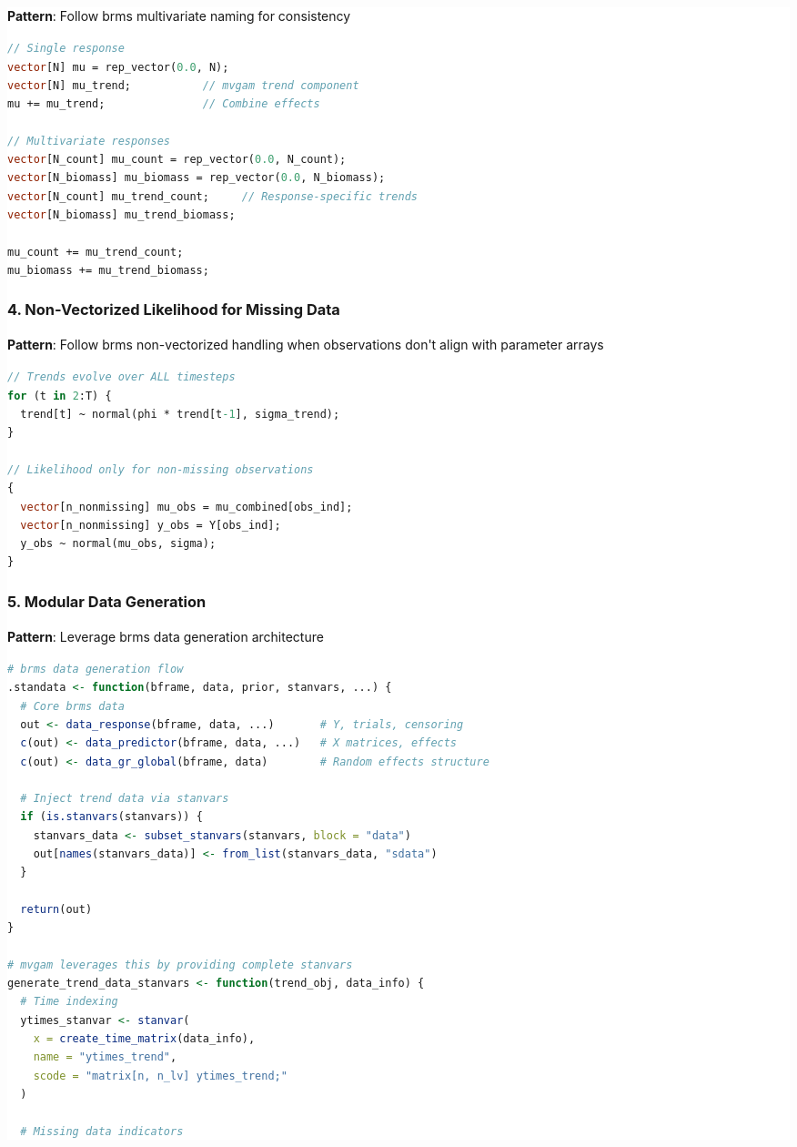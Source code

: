 **Pattern**: Follow brms multivariate naming for consistency
```stan
// Single response
vector[N] mu = rep_vector(0.0, N);
vector[N] mu_trend;           // mvgam trend component
mu += mu_trend;               // Combine effects

// Multivariate responses
vector[N_count] mu_count = rep_vector(0.0, N_count);
vector[N_biomass] mu_biomass = rep_vector(0.0, N_biomass);
vector[N_count] mu_trend_count;     // Response-specific trends
vector[N_biomass] mu_trend_biomass;

mu_count += mu_trend_count;
mu_biomass += mu_trend_biomass;
```

### 4. Non-Vectorized Likelihood for Missing Data

**Pattern**: Follow brms non-vectorized handling when observations don't align with parameter arrays
```stan
// Trends evolve over ALL timesteps
for (t in 2:T) {
  trend[t] ~ normal(phi * trend[t-1], sigma_trend);
}

// Likelihood only for non-missing observations
{
  vector[n_nonmissing] mu_obs = mu_combined[obs_ind];
  vector[n_nonmissing] y_obs = Y[obs_ind]; 
  y_obs ~ normal(mu_obs, sigma);
}
```

### 5. Modular Data Generation

**Pattern**: Leverage brms data generation architecture
```r
# brms data generation flow
.standata <- function(bframe, data, prior, stanvars, ...) {
  # Core brms data
  out <- data_response(bframe, data, ...)       # Y, trials, censoring
  c(out) <- data_predictor(bframe, data, ...)   # X matrices, effects
  c(out) <- data_gr_global(bframe, data)        # Random effects structure
  
  # Inject trend data via stanvars
  if (is.stanvars(stanvars)) {
    stanvars_data <- subset_stanvars(stanvars, block = "data")
    out[names(stanvars_data)] <- from_list(stanvars_data, "sdata")
  }
  
  return(out)
}

# mvgam leverages this by providing complete stanvars
generate_trend_data_stanvars <- function(trend_obj, data_info) {
  # Time indexing
  ytimes_stanvar <- stanvar(
    x = create_time_matrix(data_info),
    name = "ytimes_trend",
    scode = "matrix[n, n_lv] ytimes_trend;"
  )
  
  # Missing data indicators
```